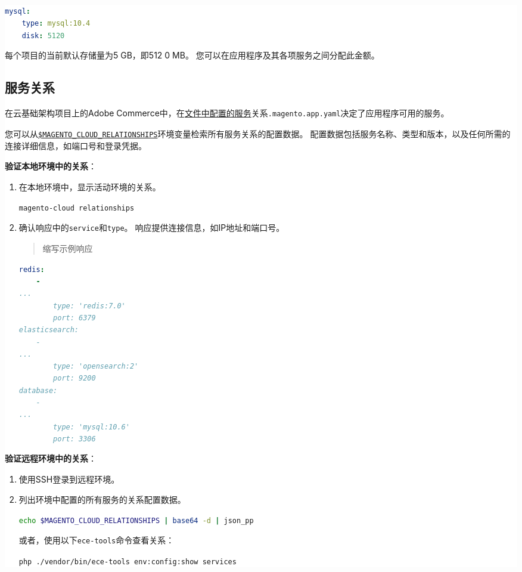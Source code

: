 ```yaml
mysql:
    type: mysql:10.4
    disk: 5120
```

每个项目的当前默认存储量为5 GB，即512 0 MB。 您可以在应用程序及其各项服务之间分配此金额。

## 服务关系

在云基础架构项目上的Adobe Commerce中，在[文件中配置的服务](../application/properties.md#relationships)关系`.magento.app.yaml`决定了应用程序可用的服务。

您可以从[`$MAGENTO_CLOUD_RELATIONSHIPS`](../environment/variables-cloud.md)环境变量检索所有服务关系的配置数据。 配置数据包括服务名称、类型和版本，以及任何所需的连接详细信息，如端口号和登录凭据。

**验证本地环境中的关系**：

1. 在本地环境中，显示活动环境的关系。

   ```bash
   magento-cloud relationships
   ```

1. 确认响应中的`service`和`type`。 响应提供连接信息，如IP地址和端口号。

   >缩写示例响应

   ```yaml
   redis:
       -
   ...
           type: 'redis:7.0'
           port: 6379
   elasticsearch:
       -
   ...
           type: 'opensearch:2'
           port: 9200
   database:
       -
   ...
           type: 'mysql:10.6'
           port: 3306
   ```

**验证远程环境中的关系**：

1. 使用SSH登录到远程环境。

1. 列出环境中配置的所有服务的关系配置数据。

   ```bash
   echo $MAGENTO_CLOUD_RELATIONSHIPS | base64 -d | json_pp
   ```

   或者，使用以下`ece-tools`命令查看关系：

   ```bash
   php ./vendor/bin/ece-tools env:config:show services
   ```
